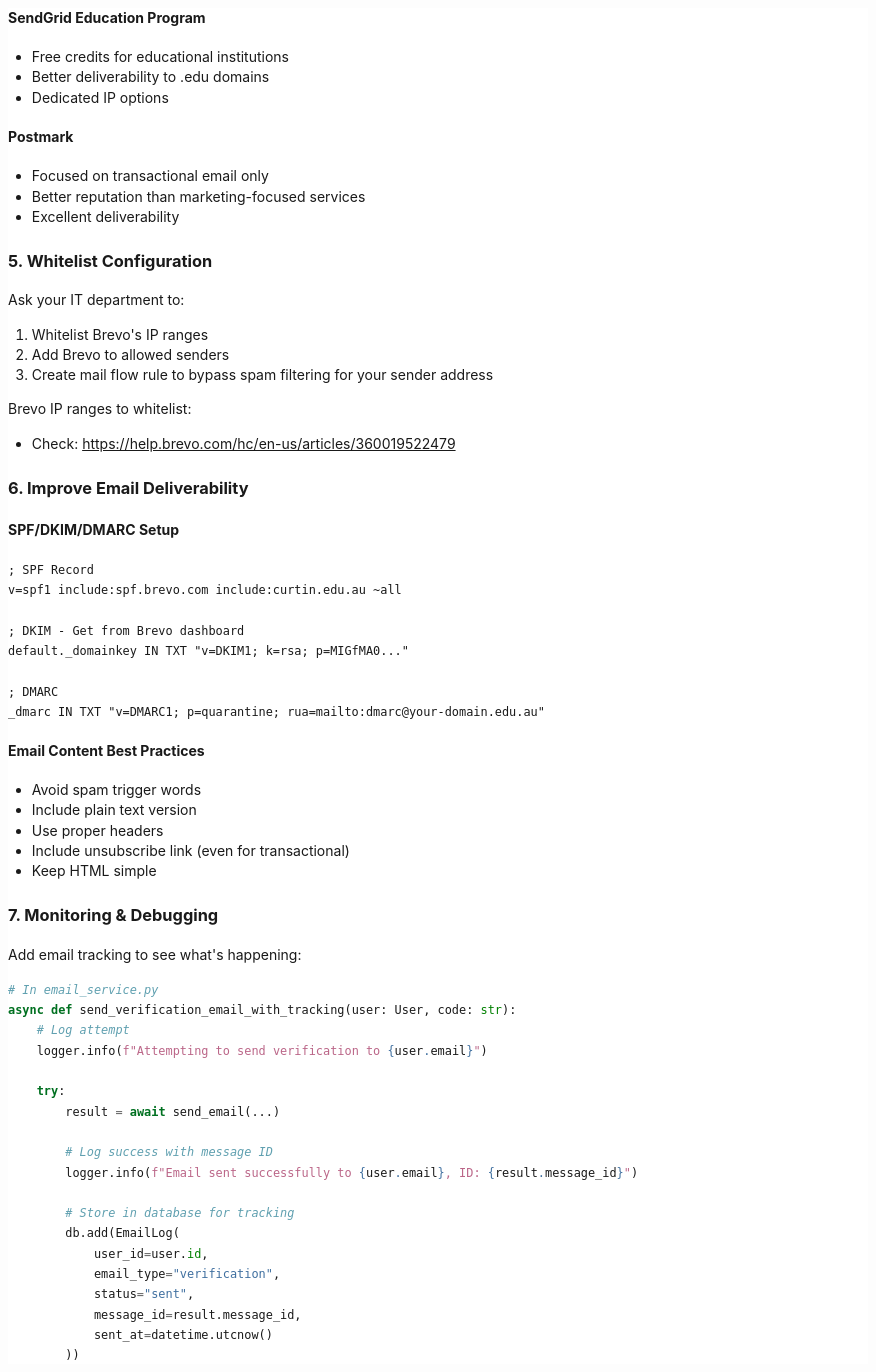 #### SendGrid Education Program
- Free credits for educational institutions
- Better deliverability to .edu domains
- Dedicated IP options

#### Postmark
- Focused on transactional email only
- Better reputation than marketing-focused services
- Excellent deliverability

### 5. Whitelist Configuration
Ask your IT department to:
1. Whitelist Brevo's IP ranges
2. Add Brevo to allowed senders
3. Create mail flow rule to bypass spam filtering for your sender address

Brevo IP ranges to whitelist:
- Check: https://help.brevo.com/hc/en-us/articles/360019522479

### 6. Improve Email Deliverability

#### SPF/DKIM/DMARC Setup
```dns
; SPF Record
v=spf1 include:spf.brevo.com include:curtin.edu.au ~all

; DKIM - Get from Brevo dashboard
default._domainkey IN TXT "v=DKIM1; k=rsa; p=MIGfMA0..."

; DMARC
_dmarc IN TXT "v=DMARC1; p=quarantine; rua=mailto:dmarc@your-domain.edu.au"
```

#### Email Content Best Practices
- Avoid spam trigger words
- Include plain text version
- Use proper headers
- Include unsubscribe link (even for transactional)
- Keep HTML simple

### 7. Monitoring & Debugging

Add email tracking to see what's happening:

```python
# In email_service.py
async def send_verification_email_with_tracking(user: User, code: str):
    # Log attempt
    logger.info(f"Attempting to send verification to {user.email}")
    
    try:
        result = await send_email(...)
        
        # Log success with message ID
        logger.info(f"Email sent successfully to {user.email}, ID: {result.message_id}")
        
        # Store in database for tracking
        db.add(EmailLog(
            user_id=user.id,
            email_type="verification",
            status="sent",
            message_id=result.message_id,
            sent_at=datetime.utcnow()
        ))
```